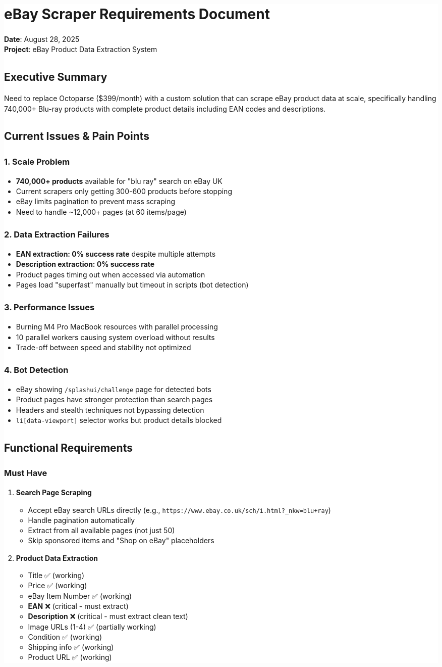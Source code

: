 # eBay Scraper Requirements Document
**Date**: August 28, 2025  
**Project**: eBay Product Data Extraction System

## Executive Summary
Need to replace Octoparse ($399/month) with a custom solution that can scrape eBay product data at scale, specifically handling 740,000+ Blu-ray products with complete product details including EAN codes and descriptions.

## Current Issues & Pain Points

### 1. Scale Problem
- **740,000+ products** available for "blu ray" search on eBay UK
- Current scrapers only getting 300-600 products before stopping
- eBay limits pagination to prevent mass scraping
- Need to handle ~12,000+ pages (at 60 items/page)

### 2. Data Extraction Failures
- **EAN extraction: 0% success rate** despite multiple attempts
- **Description extraction: 0% success rate** 
- Product pages timing out when accessed via automation
- Pages load "superfast" manually but timeout in scripts (bot detection)

### 3. Performance Issues
- Burning M4 Pro MacBook resources with parallel processing
- 10 parallel workers causing system overload without results
- Trade-off between speed and stability not optimized

### 4. Bot Detection
- eBay showing `/splashui/challenge` page for detected bots
- Product pages have stronger protection than search pages
- Headers and stealth techniques not bypassing detection
- `li[data-viewport]` selector works but product details blocked

## Functional Requirements

### Must Have
1. **Search Page Scraping**
   - Accept eBay search URLs directly (e.g., `https://www.ebay.co.uk/sch/i.html?_nkw=blu+ray`)
   - Handle pagination automatically
   - Extract from all available pages (not just 50)
   - Skip sponsored items and "Shop on eBay" placeholders

2. **Product Data Extraction**
   - Title ✅ (working)
   - Price ✅ (working)
   - eBay Item Number ✅ (working)
   - **EAN** ❌ (critical - must extract)
   - **Description** ❌ (critical - must extract clean text)
   - Image URLs (1-4) ✅ (partially working)
   - Condition ✅ (working)
   - Shipping info ✅ (working)
   - Product URL ✅ (working)
